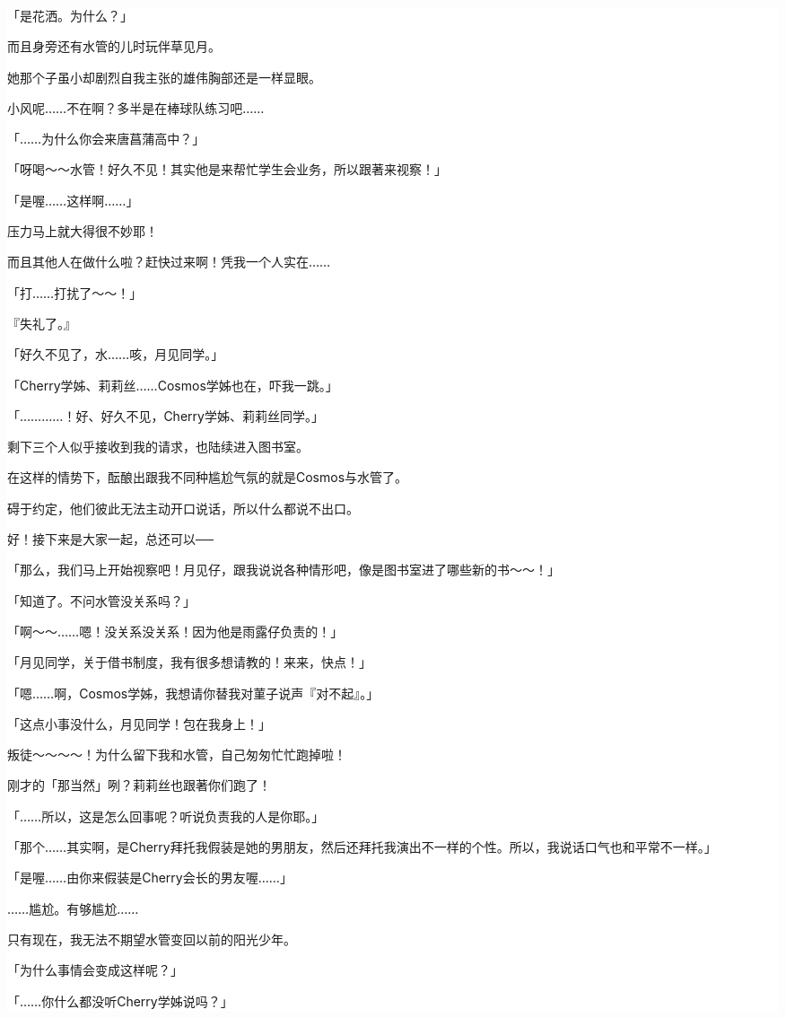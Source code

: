 「是花洒。为什么？」

而且身旁还有水管的儿时玩伴草见月。

她那个子虽小却剧烈自我主张的雄伟胸部还是一样显眼。

小风呢……不在啊？多半是在棒球队练习吧……

「……为什么你会来唐菖蒲高中？」

「呀喝～～水管！好久不见！其实他是来帮忙学生会业务，所以跟著来视察！」

「是喔……这样啊……」

压力马上就大得很不妙耶！

而且其他人在做什么啦？赶快过来啊！凭我一个人实在……

「打……打扰了～～！」

『失礼了。』

「好久不见了，水……咳，月见同学。」

「Cherry学姊、莉莉丝……Cosmos学姊也在，吓我一跳。」

「…………！好、好久不见，Cherry学姊、莉莉丝同学。」

剩下三个人似乎接收到我的请求，也陆续进入图书室。

在这样的情势下，酝酿出跟我不同种尴尬气氛的就是Cosmos与水管了。

碍于约定，他们彼此无法主动开口说话，所以什么都说不出口。

好！接下来是大家一起，总还可以──

「那么，我们马上开始视察吧！月见仔，跟我说说各种情形吧，像是图书室进了哪些新的书～～！」

「知道了。不问水管没关系吗？」

「啊～～……嗯！没关系没关系！因为他是雨露仔负责的！」

「月见同学，关于借书制度，我有很多想请教的！来来，快点！」

「嗯……啊，Cosmos学姊，我想请你替我对菫子说声『对不起』。」

「这点小事没什么，月见同学！包在我身上！」

叛徒～～～～！为什么留下我和水管，自己匆匆忙忙跑掉啦！

刚才的「那当然」咧？莉莉丝也跟著你们跑了！

「……所以，这是怎么回事呢？听说负责我的人是你耶。」

「那个……其实啊，是Cherry拜托我假装是她的男朋友，然后还拜托我演出不一样的个性。所以，我说话口气也和平常不一样。」

「是喔……由你来假装是Cherry会长的男友喔……」

……尴尬。有够尴尬……

只有现在，我无法不期望水管变回以前的阳光少年。

「为什么事情会变成这样呢？」

「……你什么都没听Cherry学姊说吗？」
